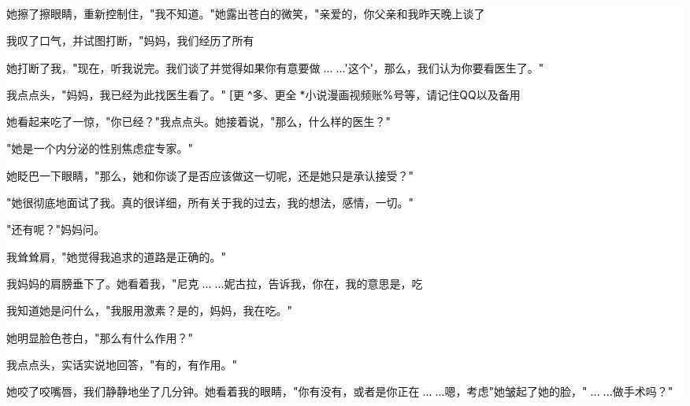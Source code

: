 


她擦了擦眼睛，重新控制住，"我不知道。"她露出苍白的微笑，"亲爱的，你父亲和我昨天晚上谈了



我叹了口气，并试图打断，"妈妈，我们经历了所有





她打断了我，"现在，听我说完。我们谈了并觉得如果你有意要做 ... ...'这个'，那么，我们认为你要看医生了。"





我点点头，"妈妈，我已经为此找医生看了。" [更 ^多、更全 *小说漫画视频账%号等，请记住QQ以及备用





她看起来吃了一惊，"你已经？"我点点头。她接着说，"那么，什么样的医生？"



"她是一个内分泌的性别焦虑症专家。"





她眨巴一下眼睛，"那么，她和你谈了是否应该做这一切呢，还是她只是承认接受？"





"她很彻底地面试了我。真的很详细，所有关于我的过去，我的想法，感情，一切。"



"还有呢？"妈妈问。



 



我耸耸肩，"她觉得我追求的道路是正确的。"







我妈妈的肩膀垂下了。她看着我，"尼克 ... ...妮古拉，告诉我，你在，我的意思是，吃



我知道她是问什么，"我服用激素？是的，妈妈，我在吃。"



她明显脸色苍白，"那么有什么作用？"



我点点头，实话实说地回答，"有的，有作用。"





她咬了咬嘴唇，我们静静地坐了几分钟。她看着我的眼睛，"你有没有，或者是你正在 ... ...嗯，考虑"她皱起了她的脸，" ... ...做手术吗？"
